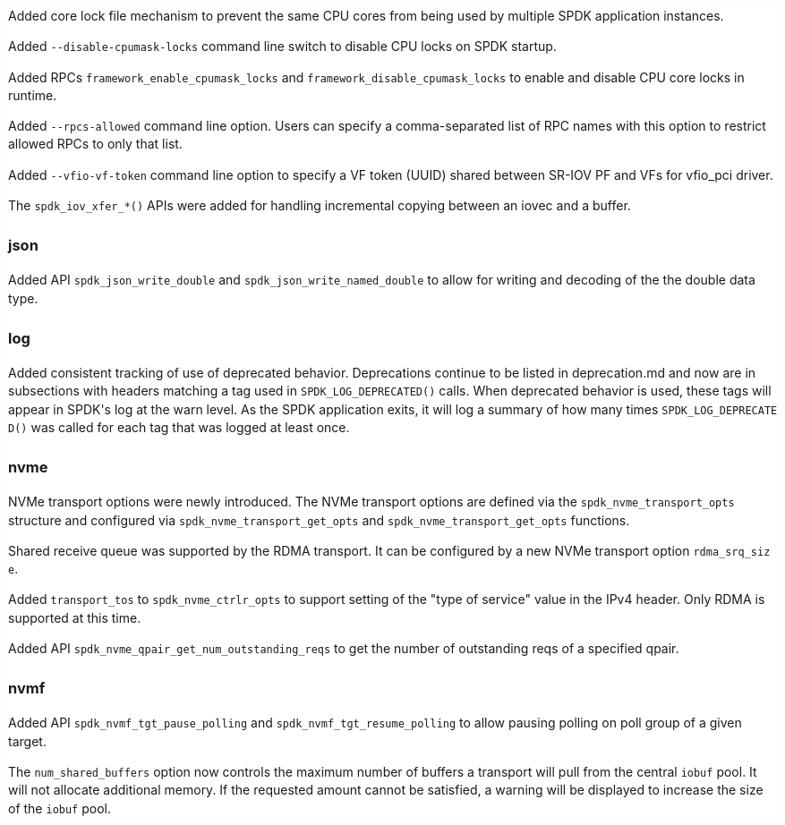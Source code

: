 Added core lock file mechanism to prevent the same CPU cores from being used by multiple
SPDK application instances.

Added `--disable-cpumask-locks` command line switch to disable CPU locks on SPDK startup.

Added RPCs `framework_enable_cpumask_locks` and `framework_disable_cpumask_locks` to enable
and disable CPU core locks in runtime.

Added `--rpcs-allowed` command line option. Users can specify a comma-separated list of RPC
names with this option to restrict allowed RPCs to only that list.

Added `--vfio-vf-token` command line option to specify a VF token (UUID)
shared between SR-IOV PF and VFs for vfio_pci driver.

The `spdk_iov_xfer_*()` APIs were added for handling incremental copying between
an iovec and a buffer.

### json

Added API `spdk_json_write_double` and `spdk_json_write_named_double` to allow
for writing and decoding of the the double data type.

### log

Added consistent tracking of use of deprecated behavior. Deprecations continue to be
listed in deprecation.md and now are in subsections with headers matching a tag
used in `SPDK_LOG_DEPRECATED()` calls. When deprecated behavior is used, these
tags will appear in SPDK's log at the warn level. As the SPDK application exits, it
will log a summary of how many times `SPDK_LOG_DEPRECATED()` was called for each
tag that was logged at least once.

### nvme

NVMe transport options were newly introduced. The NVMe transport options are defined via
the `spdk_nvme_transport_opts` structure and configured via `spdk_nvme_transport_get_opts`
and `spdk_nvme_transport_get_opts` functions.

Shared receive queue was supported by the RDMA transport. It can be configured by
a new NVMe transport option `rdma_srq_size`.

Added `transport_tos` to `spdk_nvme_ctrlr_opts` to support setting of the "type of service"
value in the IPv4 header. Only RDMA is supported at this time.

Added API `spdk_nvme_qpair_get_num_outstanding_reqs` to get the number of outstanding reqs of
a specified qpair.

### nvmf

Added API `spdk_nvmf_tgt_pause_polling` and `spdk_nvmf_tgt_resume_polling` to allow
pausing polling on poll group of a given target.

The `num_shared_buffers` option now controls the maximum number of buffers a transport will
pull from the central `iobuf` pool. It will not allocate additional memory. If the requested
amount cannot be satisfied, a warning will be displayed to increase the size of the `iobuf`
pool.
